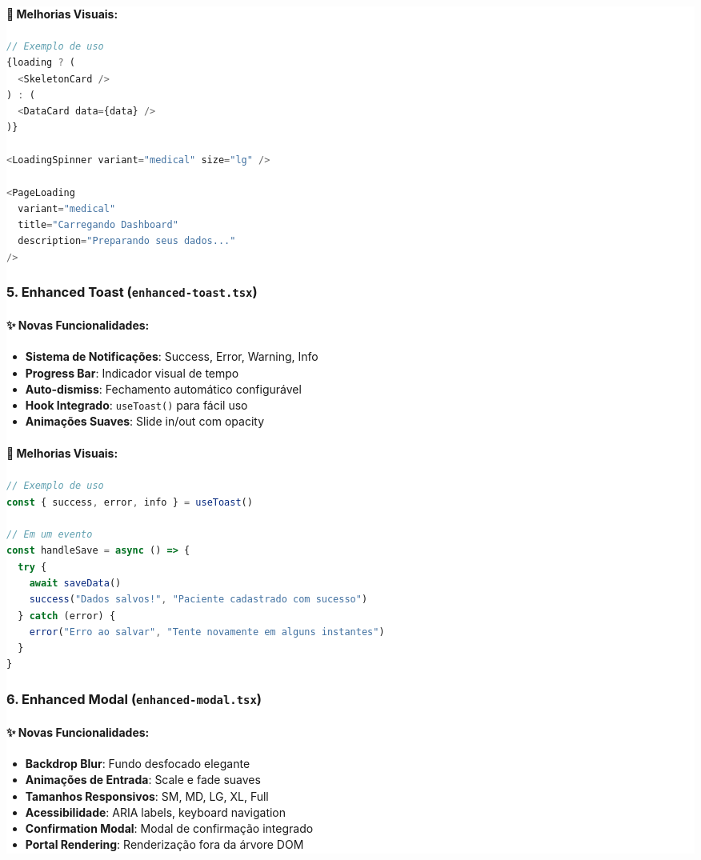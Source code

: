 #### 🎨 **Melhorias Visuais:**
```typescript
// Exemplo de uso
{loading ? (
  <SkeletonCard />
) : (
  <DataCard data={data} />
)}

<LoadingSpinner variant="medical" size="lg" />

<PageLoading 
  variant="medical" 
  title="Carregando Dashboard"
  description="Preparando seus dados..."
/>
```

### 5. Enhanced Toast (`enhanced-toast.tsx`)

#### ✨ **Novas Funcionalidades:**
- **Sistema de Notificações**: Success, Error, Warning, Info
- **Progress Bar**: Indicador visual de tempo
- **Auto-dismiss**: Fechamento automático configurável
- **Hook Integrado**: `useToast()` para fácil uso
- **Animações Suaves**: Slide in/out com opacity

#### 🎨 **Melhorias Visuais:**
```typescript
// Exemplo de uso
const { success, error, info } = useToast()

// Em um evento
const handleSave = async () => {
  try {
    await saveData()
    success("Dados salvos!", "Paciente cadastrado com sucesso")
  } catch (error) {
    error("Erro ao salvar", "Tente novamente em alguns instantes")
  }
}
```

### 6. Enhanced Modal (`enhanced-modal.tsx`)

#### ✨ **Novas Funcionalidades:**
- **Backdrop Blur**: Fundo desfocado elegante
- **Animações de Entrada**: Scale e fade suaves
- **Tamanhos Responsivos**: SM, MD, LG, XL, Full
- **Acessibilidade**: ARIA labels, keyboard navigation
- **Confirmation Modal**: Modal de confirmação integrado
- **Portal Rendering**: Renderização fora da árvore DOM
